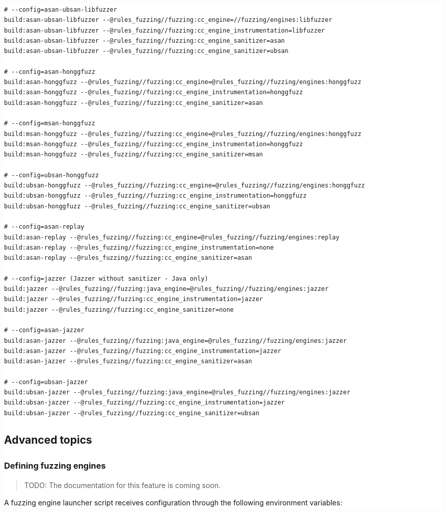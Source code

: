 ```
# --config=asan-ubsan-libfuzzer
build:asan-ubsan-libfuzzer --@rules_fuzzing//fuzzing:cc_engine=//fuzzing/engines:libfuzzer
build:asan-ubsan-libfuzzer --@rules_fuzzing//fuzzing:cc_engine_instrumentation=libfuzzer
build:asan-ubsan-libfuzzer --@rules_fuzzing//fuzzing:cc_engine_sanitizer=asan
build:asan-ubsan-libfuzzer --@rules_fuzzing//fuzzing:cc_engine_sanitizer=ubsan

# --config=asan-honggfuzz
build:asan-honggfuzz --@rules_fuzzing//fuzzing:cc_engine=@rules_fuzzing//fuzzing/engines:honggfuzz
build:asan-honggfuzz --@rules_fuzzing//fuzzing:cc_engine_instrumentation=honggfuzz
build:asan-honggfuzz --@rules_fuzzing//fuzzing:cc_engine_sanitizer=asan

# --config=msan-honggfuzz
build:msan-honggfuzz --@rules_fuzzing//fuzzing:cc_engine=@rules_fuzzing//fuzzing/engines:honggfuzz
build:msan-honggfuzz --@rules_fuzzing//fuzzing:cc_engine_instrumentation=honggfuzz
build:msan-honggfuzz --@rules_fuzzing//fuzzing:cc_engine_sanitizer=msan

# --config=ubsan-honggfuzz
build:ubsan-honggfuzz --@rules_fuzzing//fuzzing:cc_engine=@rules_fuzzing//fuzzing/engines:honggfuzz
build:ubsan-honggfuzz --@rules_fuzzing//fuzzing:cc_engine_instrumentation=honggfuzz
build:ubsan-honggfuzz --@rules_fuzzing//fuzzing:cc_engine_sanitizer=ubsan

# --config=asan-replay
build:asan-replay --@rules_fuzzing//fuzzing:cc_engine=@rules_fuzzing//fuzzing/engines:replay
build:asan-replay --@rules_fuzzing//fuzzing:cc_engine_instrumentation=none
build:asan-replay --@rules_fuzzing//fuzzing:cc_engine_sanitizer=asan

# --config=jazzer (Jazzer without sanitizer - Java only)
build:jazzer --@rules_fuzzing//fuzzing:java_engine=@rules_fuzzing//fuzzing/engines:jazzer
build:jazzer --@rules_fuzzing//fuzzing:cc_engine_instrumentation=jazzer
build:jazzer --@rules_fuzzing//fuzzing:cc_engine_sanitizer=none

# --config=asan-jazzer
build:asan-jazzer --@rules_fuzzing//fuzzing:java_engine=@rules_fuzzing//fuzzing/engines:jazzer
build:asan-jazzer --@rules_fuzzing//fuzzing:cc_engine_instrumentation=jazzer
build:asan-jazzer --@rules_fuzzing//fuzzing:cc_engine_sanitizer=asan

# --config=ubsan-jazzer
build:ubsan-jazzer --@rules_fuzzing//fuzzing:java_engine=@rules_fuzzing//fuzzing/engines:jazzer
build:ubsan-jazzer --@rules_fuzzing//fuzzing:cc_engine_instrumentation=jazzer
build:ubsan-jazzer --@rules_fuzzing//fuzzing:cc_engine_sanitizer=ubsan
```

## Advanced topics

### Defining fuzzing engines

> TODO: The documentation for this feature is coming soon.

A fuzzing engine launcher script receives configuration through the following environment variables:

